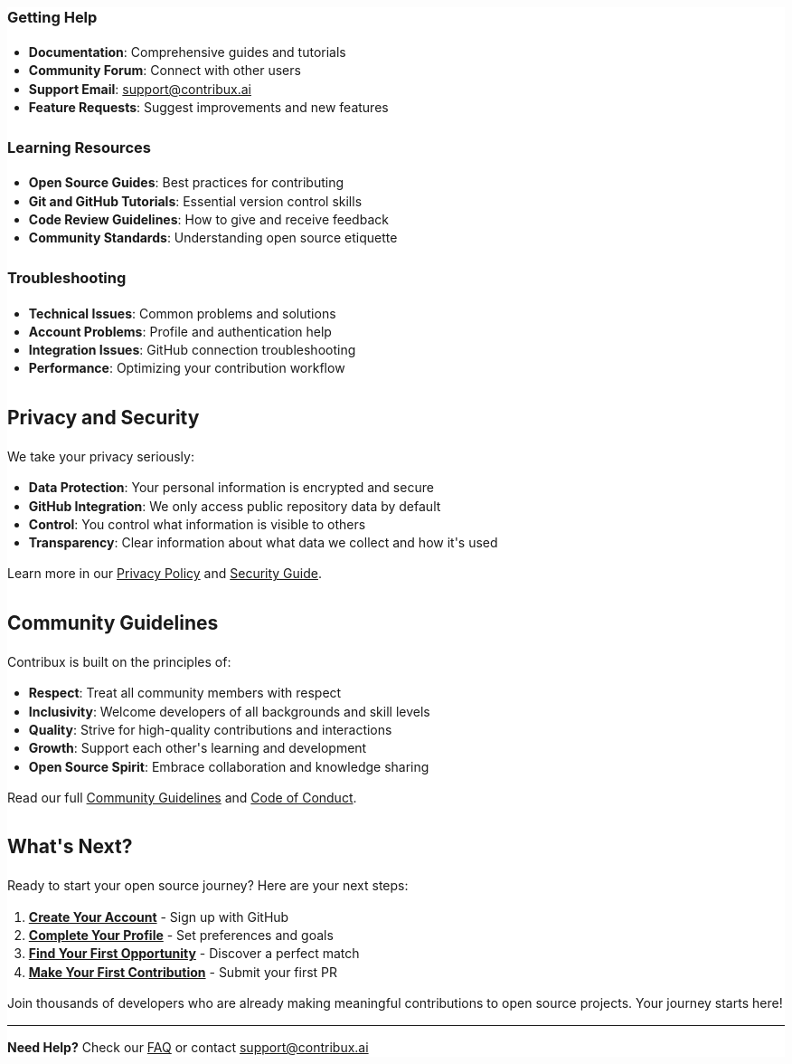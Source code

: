 ### Getting Help

- **Documentation**: Comprehensive guides and tutorials
- **Community Forum**: Connect with other users
- **Support Email**: [support@contribux.ai](mailto:support@contribux.ai)
- **Feature Requests**: Suggest improvements and new features

### Learning Resources

- **Open Source Guides**: Best practices for contributing
- **Git and GitHub Tutorials**: Essential version control skills
- **Code Review Guidelines**: How to give and receive feedback
- **Community Standards**: Understanding open source etiquette

### Troubleshooting

- **Technical Issues**: Common problems and solutions
- **Account Problems**: Profile and authentication help
- **Integration Issues**: GitHub connection troubleshooting
- **Performance**: Optimizing your contribution workflow

## Privacy and Security

We take your privacy seriously:

- **Data Protection**: Your personal information is encrypted and secure
- **GitHub Integration**: We only access public repository data by default
- **Control**: You control what information is visible to others
- **Transparency**: Clear information about what data we collect and how it's used

Learn more in our [Privacy Policy](./privacy-policy.md) and [Security Guide](./security.md).

## Community Guidelines

Contribux is built on the principles of:

- **Respect**: Treat all community members with respect
- **Inclusivity**: Welcome developers of all backgrounds and skill levels
- **Quality**: Strive for high-quality contributions and interactions
- **Growth**: Support each other's learning and development
- **Open Source Spirit**: Embrace collaboration and knowledge sharing

Read our full [Community Guidelines](./community-guidelines.md) and [Code of Conduct](./code-of-conduct.md).

## What's Next?

Ready to start your open source journey? Here are your next steps:

1. **[Create Your Account](./getting-started.md)** - Sign up with GitHub
2. **[Complete Your Profile](./profile-setup.md)** - Set preferences and goals
3. **[Find Your First Opportunity](./finding-opportunities.md)** - Discover a perfect match
4. **[Make Your First Contribution](./contributing.md)** - Submit your first PR

Join thousands of developers who are already making meaningful contributions to open source projects. Your journey starts here!

---

**Need Help?** Check our [FAQ](./faq.md) or contact [support@contribux.ai](mailto:support@contribux.ai)
